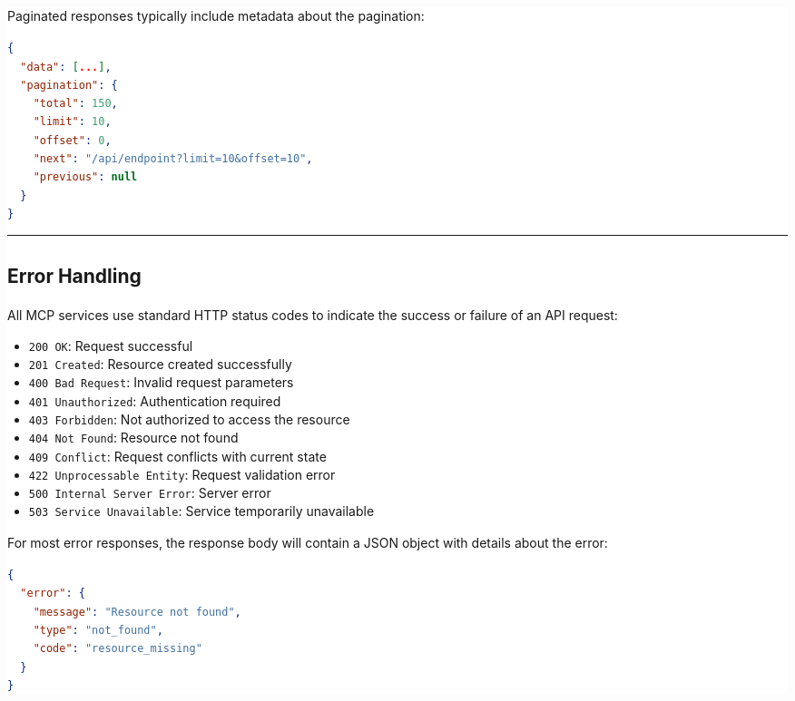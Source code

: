 Paginated responses typically include metadata about the pagination:

```json
{
  "data": [...],
  "pagination": {
    "total": 150,
    "limit": 10,
    "offset": 0,
    "next": "/api/endpoint?limit=10&offset=10",
    "previous": null
  }
}
```

---

## Error Handling

All MCP services use standard HTTP status codes to indicate the success or failure of an API request:

- `200 OK`: Request successful
- `201 Created`: Resource created successfully
- `400 Bad Request`: Invalid request parameters
- `401 Unauthorized`: Authentication required
- `403 Forbidden`: Not authorized to access the resource
- `404 Not Found`: Resource not found
- `409 Conflict`: Request conflicts with current state
- `422 Unprocessable Entity`: Request validation error
- `500 Internal Server Error`: Server error
- `503 Service Unavailable`: Service temporarily unavailable

For most error responses, the response body will contain a JSON object with details about the error:

```json
{
  "error": {
    "message": "Resource not found",
    "type": "not_found",
    "code": "resource_missing"
  }
}
```
